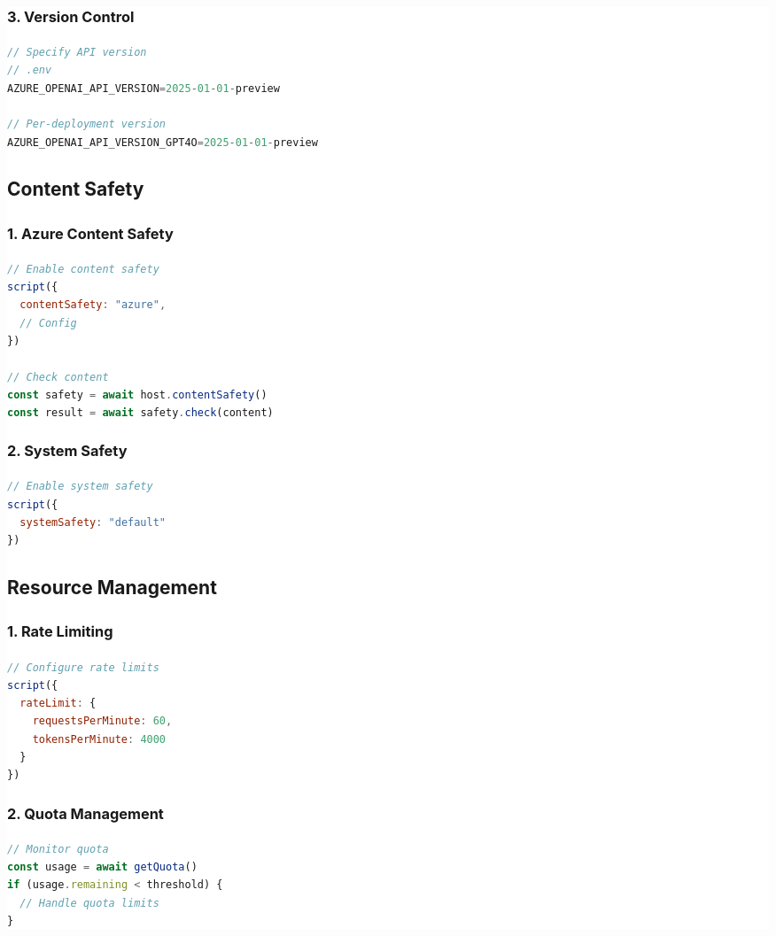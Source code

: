 ### 3. Version Control
```javascript
// Specify API version
// .env
AZURE_OPENAI_API_VERSION=2025-01-01-preview

// Per-deployment version
AZURE_OPENAI_API_VERSION_GPT4O=2025-01-01-preview
```

## Content Safety

### 1. Azure Content Safety
```javascript
// Enable content safety
script({
  contentSafety: "azure",
  // Config
})

// Check content
const safety = await host.contentSafety()
const result = await safety.check(content)
```

### 2. System Safety
```javascript
// Enable system safety
script({
  systemSafety: "default"
})
```

## Resource Management

### 1. Rate Limiting
```javascript
// Configure rate limits
script({
  rateLimit: {
    requestsPerMinute: 60,
    tokensPerMinute: 4000
  }
})
```

### 2. Quota Management
```javascript
// Monitor quota
const usage = await getQuota()
if (usage.remaining < threshold) {
  // Handle quota limits
}
```
